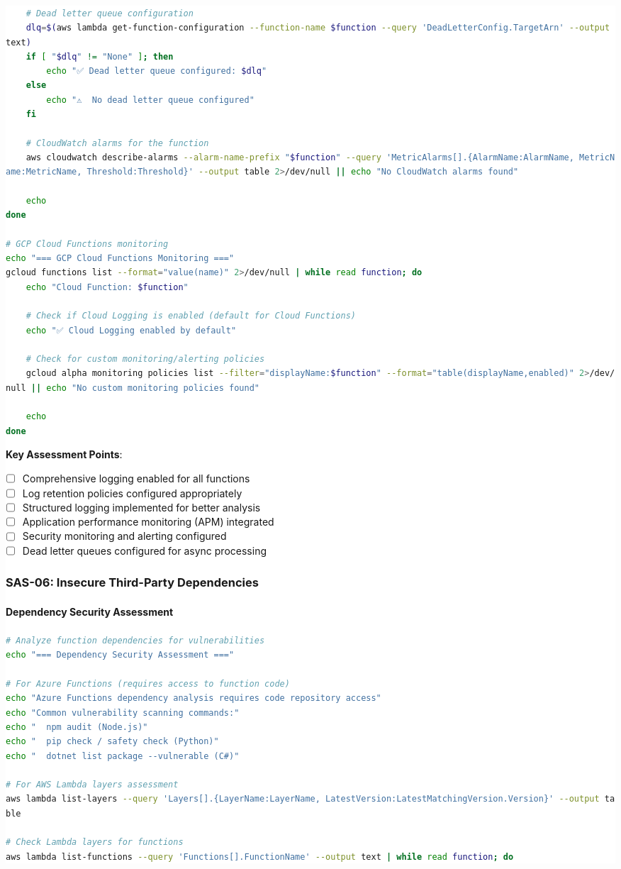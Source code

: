 ```bash
    # Dead letter queue configuration
    dlq=$(aws lambda get-function-configuration --function-name $function --query 'DeadLetterConfig.TargetArn' --output text)
    if [ "$dlq" != "None" ]; then
        echo "✅ Dead letter queue configured: $dlq"
    else
        echo "⚠️  No dead letter queue configured"
    fi
    
    # CloudWatch alarms for the function
    aws cloudwatch describe-alarms --alarm-name-prefix "$function" --query 'MetricAlarms[].{AlarmName:AlarmName, MetricName:MetricName, Threshold:Threshold}' --output table 2>/dev/null || echo "No CloudWatch alarms found"
    
    echo
done

# GCP Cloud Functions monitoring
echo "=== GCP Cloud Functions Monitoring ==="
gcloud functions list --format="value(name)" 2>/dev/null | while read function; do
    echo "Cloud Function: $function"
    
    # Check if Cloud Logging is enabled (default for Cloud Functions)
    echo "✅ Cloud Logging enabled by default"
    
    # Check for custom monitoring/alerting policies
    gcloud alpha monitoring policies list --filter="displayName:$function" --format="table(displayName,enabled)" 2>/dev/null || echo "No custom monitoring policies found"
    
    echo
done
```

**Key Assessment Points**:
- [ ] Comprehensive logging enabled for all functions
- [ ] Log retention policies configured appropriately
- [ ] Structured logging implemented for better analysis
- [ ] Application performance monitoring (APM) integrated
- [ ] Security monitoring and alerting configured
- [ ] Dead letter queues configured for async processing

### SAS-06: Insecure Third-Party Dependencies

#### Dependency Security Assessment
```bash
# Analyze function dependencies for vulnerabilities
echo "=== Dependency Security Assessment ==="

# For Azure Functions (requires access to function code)
echo "Azure Functions dependency analysis requires code repository access"
echo "Common vulnerability scanning commands:"
echo "  npm audit (Node.js)"
echo "  pip check / safety check (Python)"
echo "  dotnet list package --vulnerable (C#)"

# For AWS Lambda layers assessment
aws lambda list-layers --query 'Layers[].{LayerName:LayerName, LatestVersion:LatestMatchingVersion.Version}' --output table

# Check Lambda layers for functions
aws lambda list-functions --query 'Functions[].FunctionName' --output text | while read function; do
```